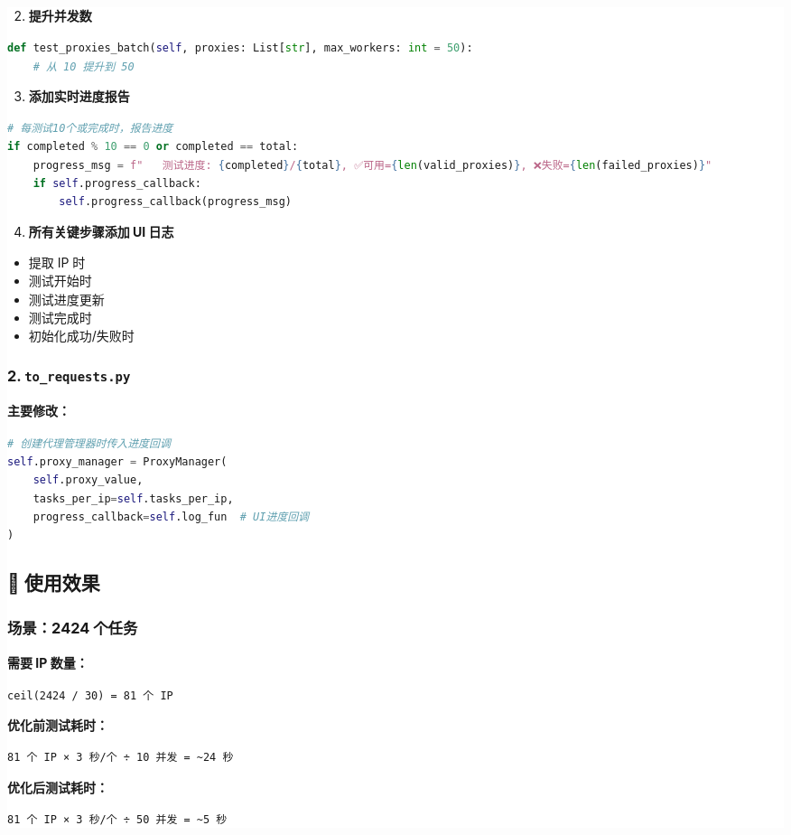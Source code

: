 2. **提升并发数**

```python
def test_proxies_batch(self, proxies: List[str], max_workers: int = 50):
    # 从 10 提升到 50
```

3. **添加实时进度报告**

```python
# 每测试10个或完成时，报告进度
if completed % 10 == 0 or completed == total:
    progress_msg = f"   测试进度: {completed}/{total}, ✅可用={len(valid_proxies)}, ❌失败={len(failed_proxies)}"
    if self.progress_callback:
        self.progress_callback(progress_msg)
```

4. **所有关键步骤添加 UI 日志**

- 提取 IP 时
- 测试开始时
- 测试进度更新
- 测试完成时
- 初始化成功/失败时

### 2. `to_requests.py`

**主要修改：**

```python
# 创建代理管理器时传入进度回调
self.proxy_manager = ProxyManager(
    self.proxy_value,
    tasks_per_ip=self.tasks_per_ip,
    progress_callback=self.log_fun  # UI进度回调
)
```

## 🎯 使用效果

### 场景：2424 个任务

**需要 IP 数量：**

```
ceil(2424 / 30) = 81 个 IP
```

**优化前测试耗时：**

```
81 个 IP × 3 秒/个 ÷ 10 并发 = ~24 秒
```

**优化后测试耗时：**

```
81 个 IP × 3 秒/个 ÷ 50 并发 = ~5 秒
```
